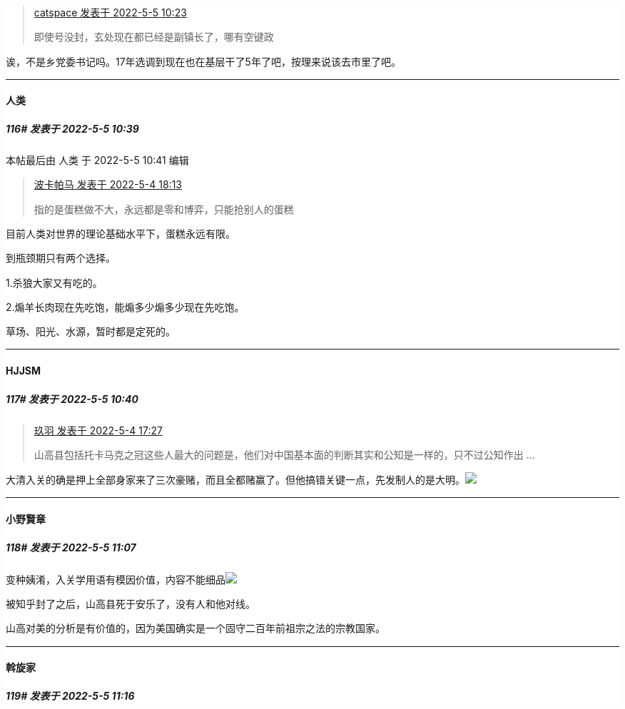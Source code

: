 <blockquote><a href="httphttps://bbs.saraba1st.com/2b/forum.php?mod=redirect&amp;goto=findpost&amp;pid=55698377&amp;ptid=2067824" target="_blank">catspace 发表于 2022-5-5 10:23</a>

即使号没封，玄处现在都已经是副镇长了，哪有空键政</blockquote>
诶，不是乡党委书记吗。17年选调到现在也在基层干了5年了吧，按理来说该去市里了吧。



*****

####  人类  
##### 116#       发表于 2022-5-5 10:39

 本帖最后由 人类 于 2022-5-5 10:41 编辑 
<blockquote><a href="httphttps://bbs.saraba1st.com/2b/forum.php?mod=redirect&amp;goto=findpost&amp;pid=55692095&amp;ptid=2067824" target="_blank">波卡帕马 发表于 2022-5-4 18:13</a>

指的是蛋糕做不大，永远都是零和博弈，只能抢别人的蛋糕</blockquote>
目前人类对世界的理论基础水平下，蛋糕永远有限。

到瓶颈期只有两个选择。

1.杀狼大家又有吃的。

2.煽羊长肉现在先吃饱，能煽多少煽多少现在先吃饱。

草场、阳光、水源，暂时都是定死的。

*****

####  HJJSM  
##### 117#       发表于 2022-5-5 10:40

<blockquote><a href="httphttps://bbs.saraba1st.com/2b/forum.php?mod=redirect&amp;goto=findpost&amp;pid=55691564&amp;ptid=2067824" target="_blank">玖羽 发表于 2022-5-4 17:27</a>

山高县包括托卡马克之冠这些人最大的问题是，他们对中国基本面的判断其实和公知是一样的，只不过公知作出 ...</blockquote>
大清入关的确是押上全部身家来了三次豪赌，而且全都赌赢了。但他搞错关键一点，先发制人的是大明。<img src="https://static.saraba1st.com/image/smiley/face2017/053.png" referrerpolicy="no-referrer">



*****

####  小野賢章  
##### 118#       发表于 2022-5-5 11:07

变种姨淆，入关学用语有模因价值，内容不能细品<img src="https://static.saraba1st.com/image/smiley/face2017/067.png" referrerpolicy="no-referrer">

被知乎封了之后，山高县死于安乐了，没有人和他对线。

山高对美的分析是有价值的，因为美国确实是一个固守二百年前祖宗之法的宗教国家。



*****

####  斡旋家  
##### 119#       发表于 2022-5-5 11:16
